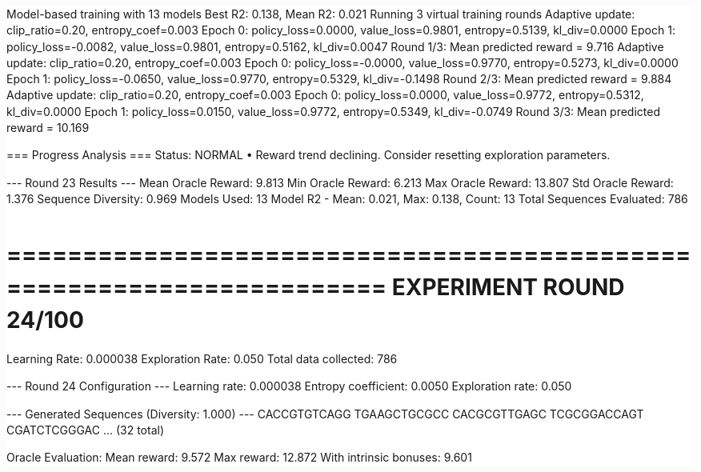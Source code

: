 Model-based training with 13 models
Best R2: 0.138, Mean R2: 0.021
Running 3 virtual training rounds
  Adaptive update: clip_ratio=0.20, entropy_coef=0.003
    Epoch 0: policy_loss=0.0000, value_loss=0.9801, entropy=0.5139, kl_div=0.0000
    Epoch 1: policy_loss=-0.0082, value_loss=0.9801, entropy=0.5162, kl_div=0.0047
  Round 1/3: Mean predicted reward = 9.716
  Adaptive update: clip_ratio=0.20, entropy_coef=0.003
    Epoch 0: policy_loss=-0.0000, value_loss=0.9770, entropy=0.5273, kl_div=0.0000
    Epoch 1: policy_loss=-0.0650, value_loss=0.9770, entropy=0.5329, kl_div=-0.1498
  Round 2/3: Mean predicted reward = 9.884
  Adaptive update: clip_ratio=0.20, entropy_coef=0.003
    Epoch 0: policy_loss=0.0000, value_loss=0.9772, entropy=0.5312, kl_div=0.0000
    Epoch 1: policy_loss=0.0150, value_loss=0.9772, entropy=0.5349, kl_div=-0.0749
  Round 3/3: Mean predicted reward = 10.169

  === Progress Analysis ===
  Status: NORMAL
  • Reward trend declining. Consider resetting exploration parameters.

--- Round 23 Results ---
  Mean Oracle Reward: 9.813
  Min Oracle Reward: 6.213
  Max Oracle Reward: 13.807
  Std Oracle Reward: 1.376
  Sequence Diversity: 0.969
  Models Used: 13
  Model R2 - Mean: 0.021, Max: 0.138, Count: 13
  Total Sequences Evaluated: 786

======================================================================
EXPERIMENT ROUND 24/100
======================================================================
Learning Rate: 0.000038
Exploration Rate: 0.050
Total data collected: 786

--- Round 24 Configuration ---
Learning rate: 0.000038
Entropy coefficient: 0.0050
Exploration rate: 0.050

--- Generated Sequences (Diversity: 1.000) ---
  CACCGTGTCAGG
  TGAAGCTGCGCC
  CACGCGTTGAGC
  TCGCGGACCAGT
  CGATCTCGGGAC
  ... (32 total)

Oracle Evaluation:
  Mean reward: 9.572
  Max reward: 12.872
  With intrinsic bonuses: 9.601
